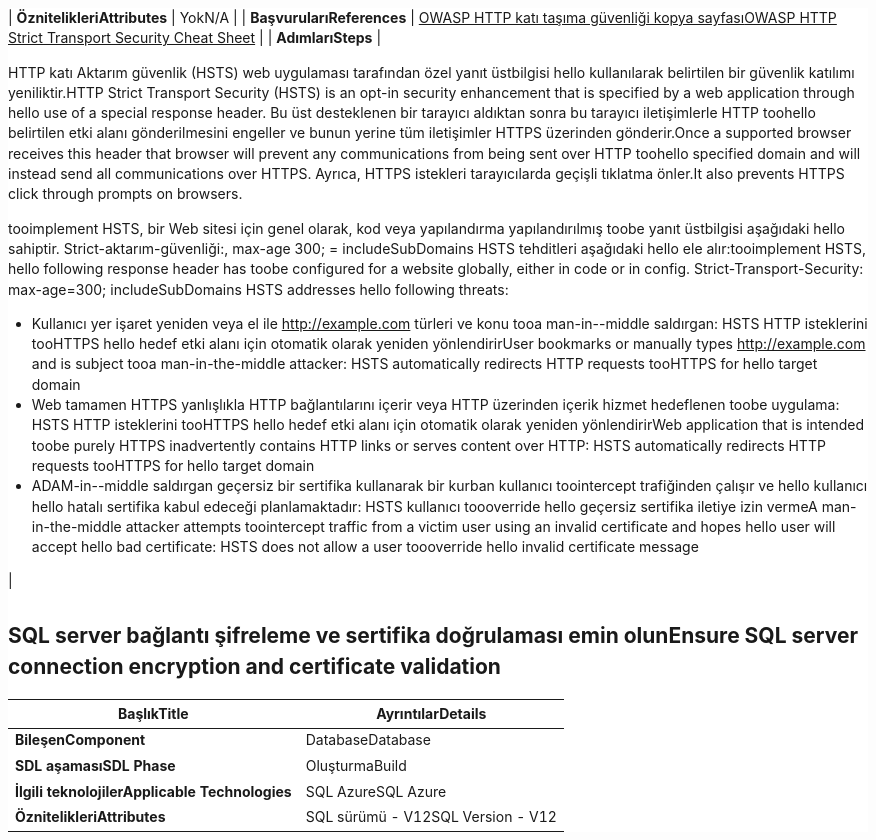 | <span data-ttu-id="a5008-283">**Öznitelikleri**</span><span class="sxs-lookup"><span data-stu-id="a5008-283">**Attributes**</span></span>              | <span data-ttu-id="a5008-284">Yok</span><span class="sxs-lookup"><span data-stu-id="a5008-284">N/A</span></span>  |
| <span data-ttu-id="a5008-285">**Başvuruları**</span><span class="sxs-lookup"><span data-stu-id="a5008-285">**References**</span></span>              | [<span data-ttu-id="a5008-286">OWASP HTTP katı taşıma güvenliği kopya sayfası</span><span class="sxs-lookup"><span data-stu-id="a5008-286">OWASP HTTP Strict Transport Security Cheat Sheet</span></span>](https://www.owasp.org/index.php/HTTP_Strict_Transport_Security_Cheat_Sheet) |
| <span data-ttu-id="a5008-287">**Adımları**</span><span class="sxs-lookup"><span data-stu-id="a5008-287">**Steps**</span></span> | <p><span data-ttu-id="a5008-288">HTTP katı Aktarım güvenlik (HSTS) web uygulaması tarafından özel yanıt üstbilgisi hello kullanılarak belirtilen bir güvenlik katılımı yeniliktir.</span><span class="sxs-lookup"><span data-stu-id="a5008-288">HTTP Strict Transport Security (HSTS) is an opt-in security enhancement that is specified by a web application through hello use of a special response header.</span></span> <span data-ttu-id="a5008-289">Bu üst desteklenen bir tarayıcı aldıktan sonra bu tarayıcı iletişimlerle HTTP toohello belirtilen etki alanı gönderilmesini engeller ve bunun yerine tüm iletişimler HTTPS üzerinden gönderir.</span><span class="sxs-lookup"><span data-stu-id="a5008-289">Once a supported browser receives this header that browser will prevent any communications from being sent over HTTP toohello specified domain and will instead send all communications over HTTPS.</span></span> <span data-ttu-id="a5008-290">Ayrıca, HTTPS istekleri tarayıcılarda geçişli tıklatma önler.</span><span class="sxs-lookup"><span data-stu-id="a5008-290">It also prevents HTTPS click through prompts on browsers.</span></span></p><p><span data-ttu-id="a5008-291">tooimplement HSTS, bir Web sitesi için genel olarak, kod veya yapılandırma yapılandırılmış toobe yanıt üstbilgisi aşağıdaki hello sahiptir. Strict-aktarım-güvenliği:, max-age 300; = includeSubDomains HSTS tehditleri aşağıdaki hello ele alır:</span><span class="sxs-lookup"><span data-stu-id="a5008-291">tooimplement HSTS, hello following response header has toobe configured for a website globally, either in code or in config. Strict-Transport-Security: max-age=300; includeSubDomains HSTS addresses hello following threats:</span></span></p><ul><li><span data-ttu-id="a5008-292">Kullanıcı yer işaret yeniden veya el ile http://example.com türleri ve konu tooa man-in--middle saldırgan: HSTS HTTP isteklerini tooHTTPS hello hedef etki alanı için otomatik olarak yeniden yönlendirir</span><span class="sxs-lookup"><span data-stu-id="a5008-292">User bookmarks or manually types http://example.com and is subject tooa man-in-the-middle attacker: HSTS automatically redirects HTTP requests tooHTTPS for hello target domain</span></span></li><li><span data-ttu-id="a5008-293">Web tamamen HTTPS yanlışlıkla HTTP bağlantılarını içerir veya HTTP üzerinden içerik hizmet hedeflenen toobe uygulama: HSTS HTTP isteklerini tooHTTPS hello hedef etki alanı için otomatik olarak yeniden yönlendirir</span><span class="sxs-lookup"><span data-stu-id="a5008-293">Web application that is intended toobe purely HTTPS inadvertently contains HTTP links or serves content over HTTP: HSTS automatically redirects HTTP requests tooHTTPS for hello target domain</span></span></li><li><span data-ttu-id="a5008-294">ADAM-in--middle saldırgan geçersiz bir sertifika kullanarak bir kurban kullanıcı toointercept trafiğinden çalışır ve hello kullanıcı hello hatalı sertifika kabul edeceği planlamaktadır: HSTS kullanıcı toooverride hello geçersiz sertifika iletiye izin verme</span><span class="sxs-lookup"><span data-stu-id="a5008-294">A man-in-the-middle attacker attempts toointercept traffic from a victim user using an invalid certificate and hopes hello user will accept hello bad certificate: HSTS does not allow a user toooverride hello invalid certificate message</span></span></li></ul>|

## <span data-ttu-id="a5008-295"><a id="sqlserver-validation"></a>SQL server bağlantı şifreleme ve sertifika doğrulaması emin olun</span><span class="sxs-lookup"><span data-stu-id="a5008-295"><a id="sqlserver-validation"></a>Ensure SQL server connection encryption and certificate validation</span></span>

| <span data-ttu-id="a5008-296">Başlık</span><span class="sxs-lookup"><span data-stu-id="a5008-296">Title</span></span>                   | <span data-ttu-id="a5008-297">Ayrıntılar</span><span class="sxs-lookup"><span data-stu-id="a5008-297">Details</span></span>      |
| ----------------------- | ------------ |
| <span data-ttu-id="a5008-298">**Bileşen**</span><span class="sxs-lookup"><span data-stu-id="a5008-298">**Component**</span></span>               | <span data-ttu-id="a5008-299">Database</span><span class="sxs-lookup"><span data-stu-id="a5008-299">Database</span></span> | 
| <span data-ttu-id="a5008-300">**SDL aşaması**</span><span class="sxs-lookup"><span data-stu-id="a5008-300">**SDL Phase**</span></span>               | <span data-ttu-id="a5008-301">Oluşturma</span><span class="sxs-lookup"><span data-stu-id="a5008-301">Build</span></span> |  
| <span data-ttu-id="a5008-302">**İlgili teknolojiler**</span><span class="sxs-lookup"><span data-stu-id="a5008-302">**Applicable Technologies**</span></span> | <span data-ttu-id="a5008-303">SQL Azure</span><span class="sxs-lookup"><span data-stu-id="a5008-303">SQL Azure</span></span>  |
| <span data-ttu-id="a5008-304">**Öznitelikleri**</span><span class="sxs-lookup"><span data-stu-id="a5008-304">**Attributes**</span></span>              | <span data-ttu-id="a5008-305">SQL sürümü - V12</span><span class="sxs-lookup"><span data-stu-id="a5008-305">SQL Version - V12</span></span> |